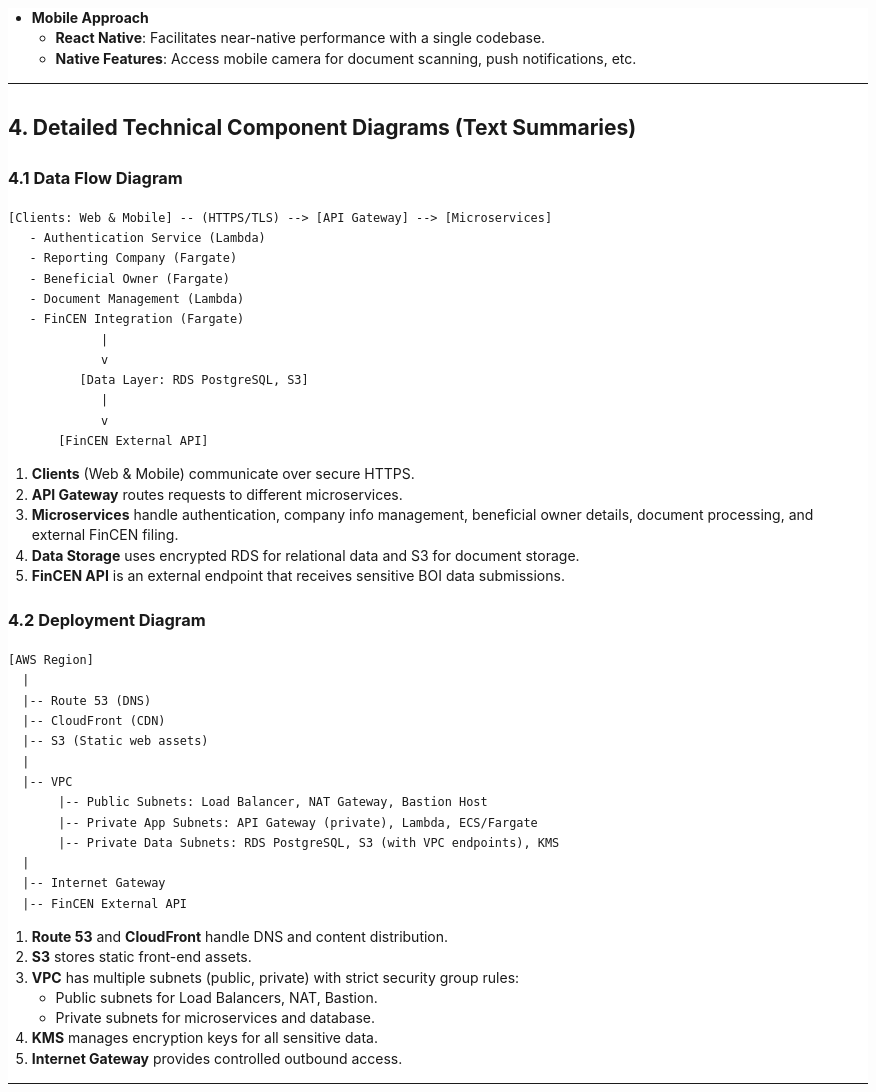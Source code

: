 - **Mobile Approach**  
  - **React Native**: Facilitates near-native performance with a single codebase.  
  - **Native Features**: Access mobile camera for document scanning, push notifications, etc.

---

## 4. Detailed Technical Component Diagrams (Text Summaries)

### 4.1 Data Flow Diagram

```
[Clients: Web & Mobile] -- (HTTPS/TLS) --> [API Gateway] --> [Microservices]
   - Authentication Service (Lambda)
   - Reporting Company (Fargate)
   - Beneficial Owner (Fargate)
   - Document Management (Lambda)
   - FinCEN Integration (Fargate)
             |
             v
          [Data Layer: RDS PostgreSQL, S3]
             |
             v
       [FinCEN External API]
```

1. **Clients** (Web & Mobile) communicate over secure HTTPS.  
2. **API Gateway** routes requests to different microservices.  
3. **Microservices** handle authentication, company info management, beneficial owner details, document processing, and external FinCEN filing.  
4. **Data Storage** uses encrypted RDS for relational data and S3 for document storage.  
5. **FinCEN API** is an external endpoint that receives sensitive BOI data submissions.

### 4.2 Deployment Diagram

```
[AWS Region]
  |
  |-- Route 53 (DNS)
  |-- CloudFront (CDN)
  |-- S3 (Static web assets)
  |
  |-- VPC
       |-- Public Subnets: Load Balancer, NAT Gateway, Bastion Host
       |-- Private App Subnets: API Gateway (private), Lambda, ECS/Fargate
       |-- Private Data Subnets: RDS PostgreSQL, S3 (with VPC endpoints), KMS
  |
  |-- Internet Gateway
  |-- FinCEN External API
```

1. **Route 53** and **CloudFront** handle DNS and content distribution.  
2. **S3** stores static front-end assets.  
3. **VPC** has multiple subnets (public, private) with strict security group rules:
   - Public subnets for Load Balancers, NAT, Bastion.  
   - Private subnets for microservices and database.  
4. **KMS** manages encryption keys for all sensitive data.  
5. **Internet Gateway** provides controlled outbound access.

---